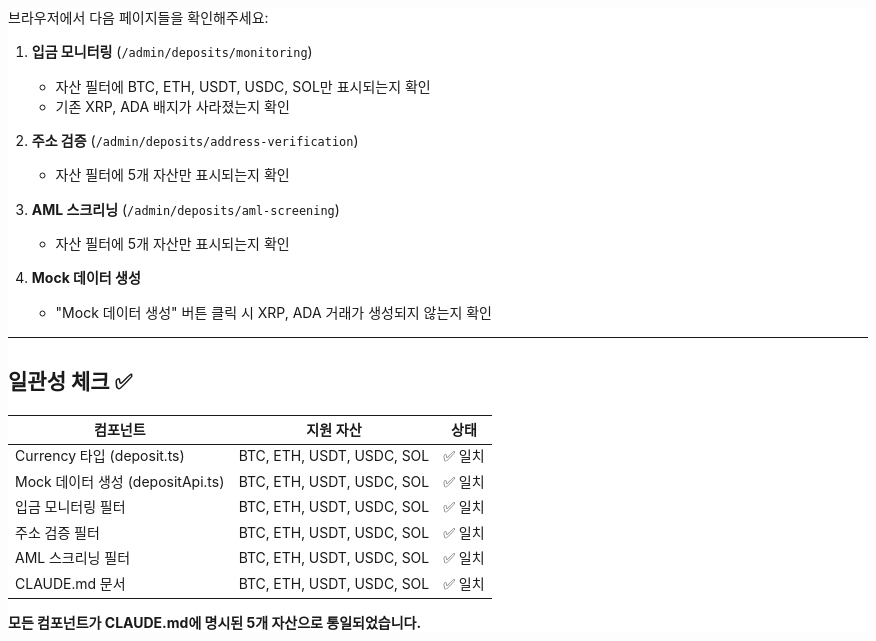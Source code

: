 브라우저에서 다음 페이지들을 확인해주세요:

1. **입금 모니터링** (`/admin/deposits/monitoring`)
   - 자산 필터에 BTC, ETH, USDT, USDC, SOL만 표시되는지 확인
   - 기존 XRP, ADA 배지가 사라졌는지 확인

2. **주소 검증** (`/admin/deposits/address-verification`)
   - 자산 필터에 5개 자산만 표시되는지 확인

3. **AML 스크리닝** (`/admin/deposits/aml-screening`)
   - 자산 필터에 5개 자산만 표시되는지 확인

4. **Mock 데이터 생성**
   - "Mock 데이터 생성" 버튼 클릭 시 XRP, ADA 거래가 생성되지 않는지 확인

---

## 일관성 체크 ✅

| 컴포넌트 | 지원 자산 | 상태 |
|---------|---------|------|
| Currency 타입 (deposit.ts) | BTC, ETH, USDT, USDC, SOL | ✅ 일치 |
| Mock 데이터 생성 (depositApi.ts) | BTC, ETH, USDT, USDC, SOL | ✅ 일치 |
| 입금 모니터링 필터 | BTC, ETH, USDT, USDC, SOL | ✅ 일치 |
| 주소 검증 필터 | BTC, ETH, USDT, USDC, SOL | ✅ 일치 |
| AML 스크리닝 필터 | BTC, ETH, USDT, USDC, SOL | ✅ 일치 |
| CLAUDE.md 문서 | BTC, ETH, USDT, USDC, SOL | ✅ 일치 |

**모든 컴포넌트가 CLAUDE.md에 명시된 5개 자산으로 통일되었습니다.**
